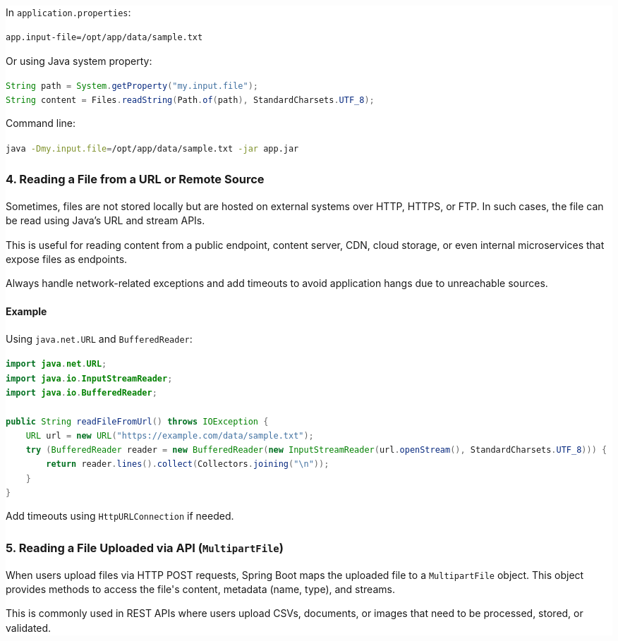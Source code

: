 In `application.properties`:

```properties
app.input-file=/opt/app/data/sample.txt
```

Or using Java system property:

```java
String path = System.getProperty("my.input.file");
String content = Files.readString(Path.of(path), StandardCharsets.UTF_8);
```

Command line:

```bash
java -Dmy.input.file=/opt/app/data/sample.txt -jar app.jar
```

### 4. Reading a File from a URL or Remote Source

Sometimes, files are not stored locally but are hosted on external systems over HTTP, HTTPS, or FTP. In such cases, the file can be read using Java’s URL and stream APIs.

This is useful for reading content from a public endpoint, content server, CDN, cloud storage, or even internal microservices that expose files as endpoints.

Always handle network-related exceptions and add timeouts to avoid application hangs due to unreachable sources.

#### Example

Using `java.net.URL` and `BufferedReader`:

```java
import java.net.URL;
import java.io.InputStreamReader;
import java.io.BufferedReader;

public String readFileFromUrl() throws IOException {
    URL url = new URL("https://example.com/data/sample.txt");
    try (BufferedReader reader = new BufferedReader(new InputStreamReader(url.openStream(), StandardCharsets.UTF_8))) {
        return reader.lines().collect(Collectors.joining("\n"));
    }
}
```

Add timeouts using `HttpURLConnection` if needed.

### 5. Reading a File Uploaded via API (`MultipartFile`)

When users upload files via HTTP POST requests, Spring Boot maps the uploaded file to a `MultipartFile` object. This object provides methods to access the file's content, metadata (name, type), and streams.

This is commonly used in REST APIs where users upload CSVs, documents, or images that need to be processed, stored, or validated.
